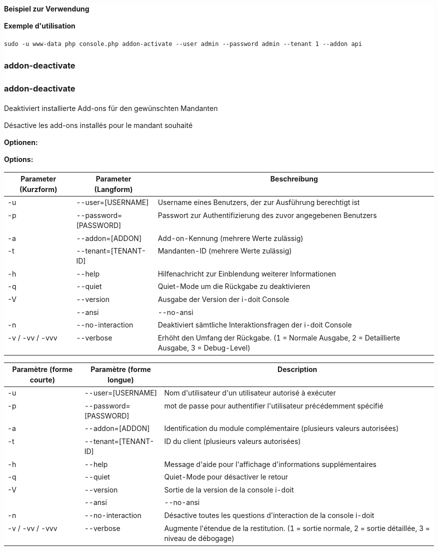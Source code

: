 **Beispiel zur Verwendung**

**Exemple d'utilisation**

```shell
sudo -u www-data php console.php addon-activate --user admin --password admin --tenant 1 --addon api
```

### addon-deactivate

### addon-deactivate

Deaktiviert installierte Add-ons für den gewünschten Mandanten

Désactive les add-ons installés pour le mandant souhaité

**Optionen:**

**Options:**

| Parameter (Kurzform) | Parameter (Langform) | Beschreibung |
| --- | --- | --- |
| -u | --user=[USERNAME] | Username eines Benutzers, der zur Ausführung berechtigt ist |
| -p | --password=[PASSWORD] | Passwort zur Authentifizierung des zuvor angegebenen Benutzers |
| -a | --addon=[ADDON] | Add-on-Kennung (mehrere Werte zulässig) |
| -t | --tenant=[TENANT-ID] | Mandanten-ID (mehrere Werte zulässig) |
| -h | --help | Hilfenachricht zur Einblendung weiterer Informationen |
| -q | --quiet | Quiet-Mode um die Rückgabe zu deaktivieren |
| -V | --version | Ausgabe der Version der i-doit Console |
|     | --ansi|--no-ansi | ANSI-Ausgabe erzwingen (oder --no-ansi deaktivieren) |
| -n | --no-interaction | Deaktiviert sämtliche Interaktionsfragen der i-doit Console |
| -v / -vv / -vvv | --verbose | Erhöht den Umfang der Rückgabe. (1 = Normale Ausgabe, 2 = Detaillierte Ausgabe, 3 = Debug-Level) |

| Paramètre (forme courte) | Paramètre (forme longue) | Description |
| --- | --- | --- |
| -u | --user=[USERNAME] | Nom d'utilisateur d'un utilisateur autorisé à exécuter |
| -p | --password=[PASSWORD] | mot de passe pour authentifier l'utilisateur précédemment spécifié |
| -a | --addon=[ADDON] | Identification du module complémentaire (plusieurs valeurs autorisées) |
| -t | --tenant=[TENANT-ID] | ID du client (plusieurs valeurs autorisées) |
| -h | --help | Message d'aide pour l'affichage d'informations supplémentaires |
| -q | --quiet | Quiet-Mode pour désactiver le retour |
| -V | --version | Sortie de la version de la console i-doit |
| | --ansi|--no-ansi | Forcer la sortie ANSI (ou désactiver --no-ansi) |
| -n | --no-interaction | Désactive toutes les questions d'interaction de la console i-doit |
| -v / -vv / -vvv | --verbose | Augmente l'étendue de la restitution. (1 = sortie normale, 2 = sortie détaillée, 3 = niveau de débogage) |
